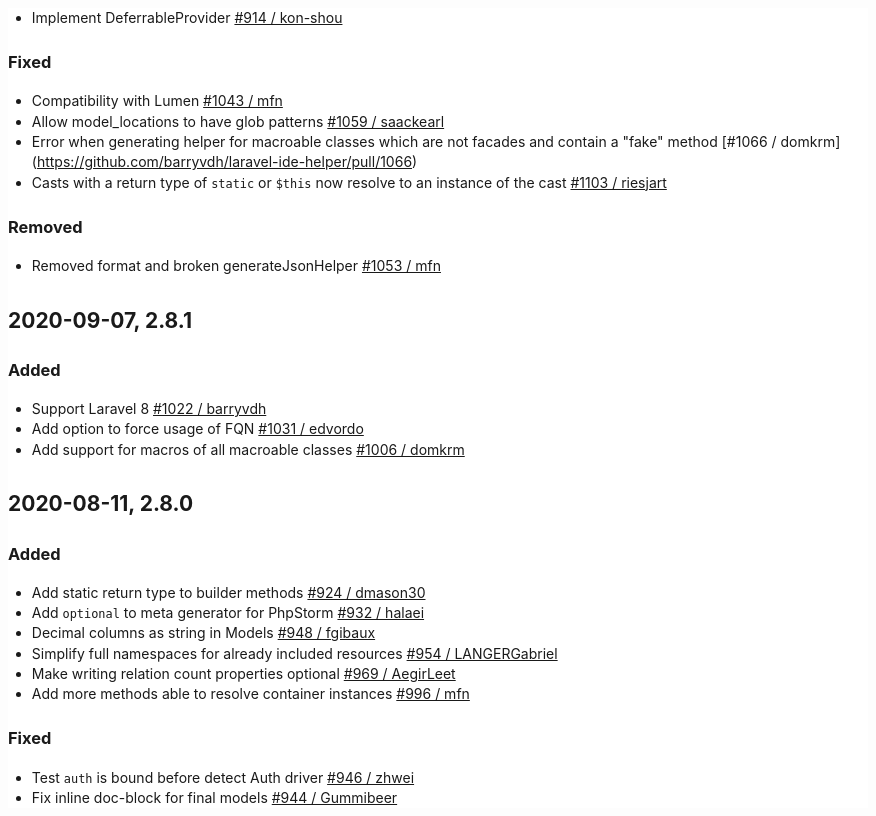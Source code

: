 - Implement DeferrableProvider [#914 / kon-shou](https://github.com/barryvdh/laravel-ide-helper/pull/914)

### Fixed

- Compatibility with Lumen [#1043 / mfn](https://github.com/barryvdh/laravel-ide-helper/pull/1043)
- Allow model_locations to have glob patterns [#1059 / saackearl](https://github.com/barryvdh/laravel-ide-helper/pull/1059)
- Error when generating helper for macroable classes which are not facades and contain a "fake" method [#1066 / domkrm] (https://github.com/barryvdh/laravel-ide-helper/pull/1066)
- Casts with a return type of `static` or `$this` now resolve to an instance of the cast [#1103 / riesjart](https://github.com/barryvdh/laravel-ide-helper/pull/1103)

### Removed

- Removed format and broken generateJsonHelper [#1053 / mfn](https://github.com/barryvdh/laravel-ide-helper/pull/1053)

## 2020-09-07, 2.8.1

### Added

- Support Laravel 8 [#1022 / barryvdh](https://github.com/barryvdh/laravel-ide-helper/pull/1022)
- Add option to force usage of FQN [#1031 / edvordo](https://github.com/barryvdh/laravel-ide-helper/pull/1031)
- Add support for macros of all macroable classes [#1006 / domkrm](https://github.com/barryvdh/laravel-ide-helper/pull/1006)

## 2020-08-11, 2.8.0

### Added

- Add static return type to builder methods [#924 / dmason30](https://github.com/barryvdh/laravel-ide-helper/pull/924)
- Add `optional` to meta generator for PhpStorm [#932 / halaei](https://github.com/barryvdh/laravel-ide-helper/pull/932)
- Decimal columns as string in Models [#948 / fgibaux](https://github.com/barryvdh/laravel-ide-helper/pull/948)
- Simplify full namespaces for already included resources [#954 / LANGERGabriel](https://github.com/barryvdh/laravel-ide-helper/pull/954)
- Make writing relation count properties optional [#969 / AegirLeet](https://github.com/barryvdh/laravel-ide-helper/pull/969)
- Add more methods able to resolve container instances [#996 / mfn](https://github.com/barryvdh/laravel-ide-helper/pull/996)

### Fixed

- Test `auth` is bound before detect Auth driver [#946 / zhwei](https://github.com/barryvdh/laravel-ide-helper/pull/946)
- Fix inline doc-block for final models [#944 / Gummibeer](https://github.com/barryvdh/laravel-ide-helper/pull/955)
